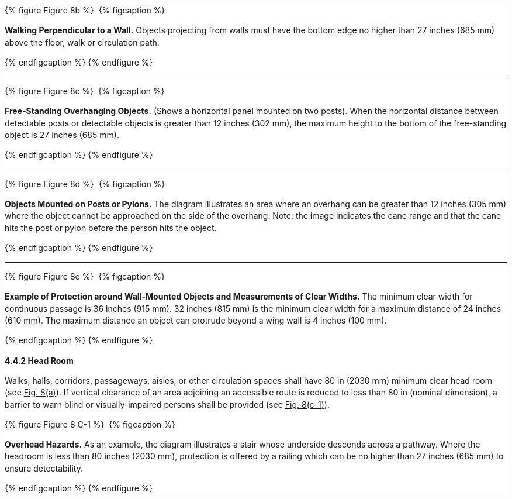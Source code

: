 {% figure Figure 8b %}
<img src="{{ '/assets/images/design-standards/fig_8b_walking_perpendicular_to_wall.gif' | relative_url }}" alt="" />
{% figcaption %}
<p><strong>Walking Perpendicular to a Wall.</strong> Objects projecting from walls must have the bottom edge no higher than 27 inches (685 mm) above the floor, walk or circulation path.</p>
{% endfigcaption %}
{% endfigure %}

---

{% figure Figure 8c %}
<img src="{{ '/assets/images/design-standards/fig_8c_free_standing_objects.gif' | relative_url }}" alt="" />
{% figcaption %}
<p><strong>Free-Standing Overhanging Objects.</strong> (Shows a horizontal panel mounted on two posts). When the horizontal distance between detectable posts or detectable objects is greater than 12 inches (302 mm), the maximum height to the bottom of the free-standing object is 27 inches (685 mm).</p>
{% endfigcaption %}
{% endfigure %}

---

{% figure Figure 8d %}
<img src="{{ '/assets/images/design-standards/fig_8d_objects_mounted_on_pylons.gif' | relative_url }}" alt="" />
{% figcaption %}
<p><strong>Objects Mounted on Posts or Pylons.</strong> The diagram illustrates an area where an overhang can be greater than 12 inches (305 mm) where the object cannot be approached on the side of the overhang. Note: the image indicates the cane range and that the cane hits the post or pylon before the person hits the object.</p>
{% endfigcaption %}
{% endfigure %}

---

{% figure Figure 8e %}
<img src="{{ '/assets/images/design-standards/fig_8e_example_protection.gif' | relative_url }}" alt="" />
{% figcaption %}
<p><strong>Example of Protection around Wall-Mounted Objects and Measurements of Clear Widths.</strong> The minimum clear width for continuous passage is 36 inches (915 mm). 32 inches (815 mm) is the minimum clear width for a maximum distance of 24 inches (610 mm). The maximum distance an object can protrude beyond a wing wall is 4 inches (100 mm).</p>
{% endfigcaption %}
{% endfigure %}

**4.4.2 Head Room**

Walks, halls, corridors, passageways, aisles, or other circulation spaces shall have 80 in (2030 mm) minimum clear head room (see [Fig. 8(a)](#figure8a)). If vertical clearance of an area adjoining an accessible route is reduced to less than 80 in (nominal dimension), a barrier to warn blind or visually-impaired persons shall be provided (see [Fig. 8(c-1)](#figure8c1)).

{% figure Figure 8 C-1 %}
<img src="{{ '/assets/images/design-standards/fig_8c1_overhead_hazards.gif' | relative_url }}" alt="" />
{% figcaption %}
<p><strong>Overhead Hazards.</strong> As an example, the diagram illustrates a stair whose underside descends across a pathway. Where the headroom is less than 80 inches (2030 mm), protection is offered by a railing which can be no higher than 27 inches (685 mm) to ensure detectability.</p>
{% endfigcaption %}
{% endfigure %}
